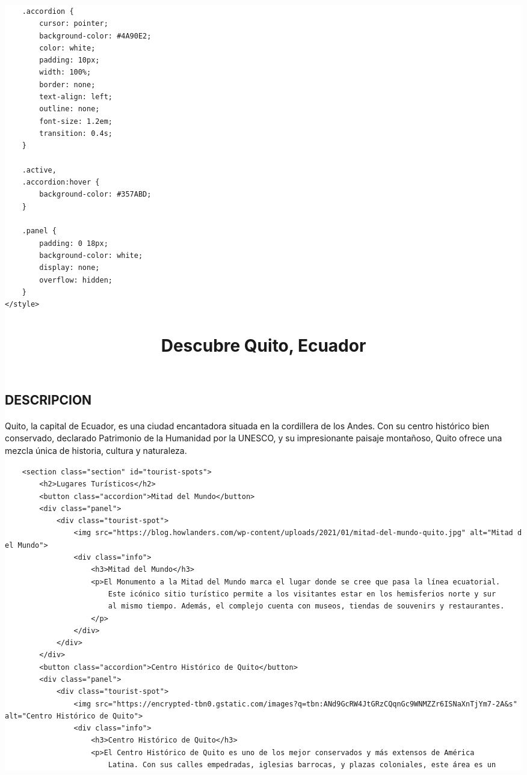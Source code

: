 		.accordion {
			cursor: pointer;
			background-color: #4A90E2;
			color: white;
			padding: 10px;
			width: 100%;
			border: none;
			text-align: left;
			outline: none;
			font-size: 1.2em;
			transition: 0.4s;
		}

		.active,
		.accordion:hover {
			background-color: #357ABD;
		}

		.panel {
			padding: 0 18px;
			background-color: white;
			display: none;
			overflow: hidden;
		}
	</style>
</head>

<body>
	<header>
		<h1>Descubre Quito, Ecuador</h1>
	</header>
	<main>
		<section class="section" id="description">
			<h2>DESCRIPCION</h2>
			<p>Quito, la capital de Ecuador, es una ciudad encantadora situada en la cordillera de los Andes. Con su
				centro histórico bien conservado, declarado Patrimonio de la Humanidad por la UNESCO, y su impresionante
				paisaje montañoso, Quito ofrece una mezcla única de historia, cultura y naturaleza.</p>
		</section>

		<section class="section" id="tourist-spots">
			<h2>Lugares Turísticos</h2>
			<button class="accordion">Mitad del Mundo</button>
			<div class="panel">
				<div class="tourist-spot">
					<img src="https://blog.howlanders.com/wp-content/uploads/2021/01/mitad-del-mundo-quito.jpg" alt="Mitad del Mundo">
					<div class="info">
						<h3>Mitad del Mundo</h3>
						<p>El Monumento a la Mitad del Mundo marca el lugar donde se cree que pasa la línea ecuatorial.
							Este icónico sitio turístico permite a los visitantes estar en los hemisferios norte y sur
							al mismo tiempo. Además, el complejo cuenta con museos, tiendas de souvenirs y restaurantes.
						</p>
					</div>
				</div>
			</div>
			<button class="accordion">Centro Histórico de Quito</button>
			<div class="panel">
				<div class="tourist-spot">
					<img src="https://encrypted-tbn0.gstatic.com/images?q=tbn:ANd9GcRW4JtGRzCQqnGc9WNMZZr6ISNaXnTjYm7-2A&s" alt="Centro Histórico de Quito">
					<div class="info">
						<h3>Centro Histórico de Quito</h3>
						<p>El Centro Histórico de Quito es uno de los mejor conservados y más extensos de América
							Latina. Con sus calles empedradas, iglesias barrocas, y plazas coloniales, este área es un